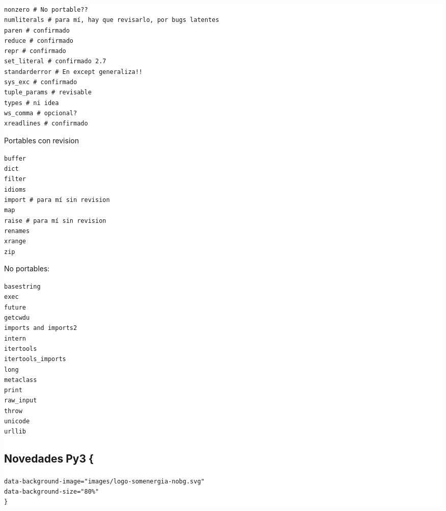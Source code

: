```
nonzero # No portable??
numliterals # para mí, hay que revisarlo, por bugs latentes
paren # confirmado
reduce # confirmado
repr # confirmado
set_literal # confirmado 2.7
standarderror # En except generaliza!!
sys_exc # confirmado
tuple_params # revisable
types # ni idea
ws_comma # opcional?
xreadlines # confirmado
```

Portables con revision

```
buffer
dict
filter
idioms
import # para mí sin revision
map
raise # para mí sin revision
renames
xrange
zip
```

No portables:

```
basestring
exec
future
getcwdu
imports and imports2
intern
itertools
itertools_imports
long
metaclass
print
raw_input
throw
unicode
urllib
```

</div>


## Novedades Py3 {
	data-background-image="images/logo-somenergia-nobg.svg"
	data-background-size="80%"
	}
